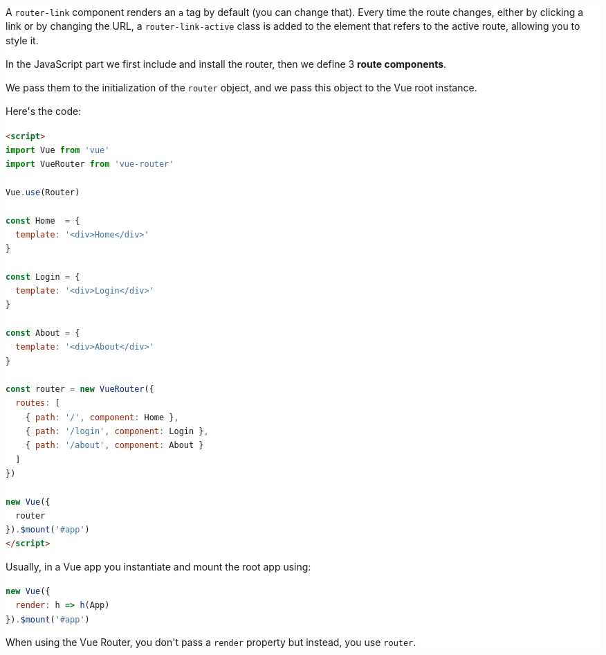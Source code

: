 A `router-link` component renders an `a` tag by default (you can change that). Every time the route changes, either by clicking a link or by changing the URL, a `router-link-active` class is added to the element that refers to the active route, allowing you to style it.

In the JavaScript part we first include and install the router, then we define 3 **route components**.

We pass them to the initialization of the `router` object, and we pass this object to the Vue root instance.

Here's the code:

```html
<script>
import Vue from 'vue'
import VueRouter from 'vue-router'

Vue.use(Router)

const Home  = {
  template: '<div>Home</div>'
}

const Login = {
  template: '<div>Login</div>'
}

const About = {
  template: '<div>About</div>'
}

const router = new VueRouter({
  routes: [
    { path: '/', component: Home },
    { path: '/login', component: Login },
    { path: '/about', component: About }
  ]
})

new Vue({
  router
}).$mount('#app')
</script>
```



Usually, in a Vue app you instantiate and mount the root app using:

```js
new Vue({
  render: h => h(App)
}).$mount('#app')
```

When using the Vue Router, you don't pass a `render` property but instead, you use `router`.
